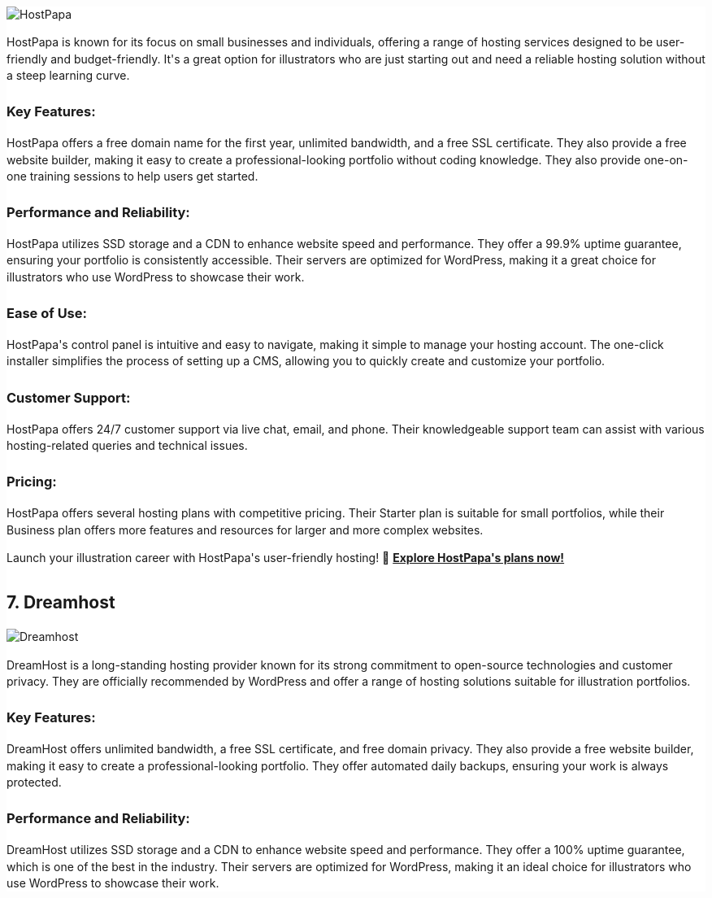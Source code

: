 ![HostPapa](https://i.imgur.com/ouDTkvl.jpeg "HostPapa Hosting")

HostPapa is known for its focus on small businesses and individuals, offering a range of hosting services designed to be user-friendly and budget-friendly. It's a great option for illustrators who are just starting out and need a reliable hosting solution without a steep learning curve.

### Key Features:
HostPapa offers a free domain name for the first year, unlimited bandwidth, and a free SSL certificate. They also provide a free website builder, making it easy to create a professional-looking portfolio without coding knowledge. They also provide one-on-one training sessions to help users get started.

### Performance and Reliability:
HostPapa utilizes SSD storage and a CDN to enhance website speed and performance. They offer a 99.9% uptime guarantee, ensuring your portfolio is consistently accessible. Their servers are optimized for WordPress, making it a great choice for illustrators who use WordPress to showcase their work.

### Ease of Use:
HostPapa's control panel is intuitive and easy to navigate, making it simple to manage your hosting account. The one-click installer simplifies the process of setting up a CMS, allowing you to quickly create and customize your portfolio.

### Customer Support:
HostPapa offers 24/7 customer support via live chat, email, and phone. Their knowledgeable support team can assist with various hosting-related queries and technical issues.

### Pricing:
HostPapa offers several hosting plans with competitive pricing. Their Starter plan is suitable for small portfolios, while their Business plan offers more features and resources for larger and more complex websites.

Launch your illustration career with HostPapa's user-friendly hosting! 🚀 [**Explore HostPapa's plans now!**](https://snipitx.com/hostpapa-jy)

## 7. Dreamhost

![Dreamhost](https://i.imgur.com/rXIg8ip.jpeg "Dreamhost Hosting")

DreamHost is a long-standing hosting provider known for its strong commitment to open-source technologies and customer privacy. They are officially recommended by WordPress and offer a range of hosting solutions suitable for illustration portfolios.

### Key Features:
DreamHost offers unlimited bandwidth, a free SSL certificate, and free domain privacy. They also provide a free website builder, making it easy to create a professional-looking portfolio. They offer automated daily backups, ensuring your work is always protected.

### Performance and Reliability:
DreamHost utilizes SSD storage and a CDN to enhance website speed and performance. They offer a 100% uptime guarantee, which is one of the best in the industry. Their servers are optimized for WordPress, making it an ideal choice for illustrators who use WordPress to showcase their work.
